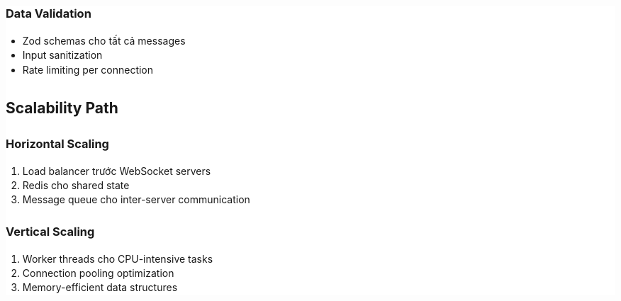 ### Data Validation
- Zod schemas cho tất cả messages
- Input sanitization
- Rate limiting per connection

## Scalability Path

### Horizontal Scaling
1. Load balancer trước WebSocket servers
2. Redis cho shared state
3. Message queue cho inter-server communication

### Vertical Scaling
1. Worker threads cho CPU-intensive tasks
2. Connection pooling optimization
3. Memory-efficient data structures